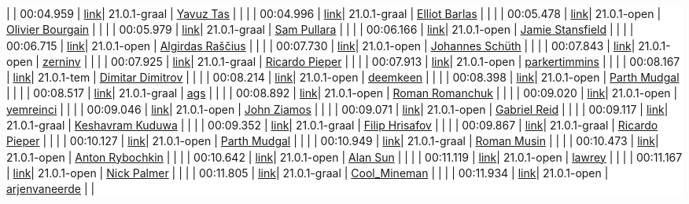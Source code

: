 |   | 00:04.959 | [link](https://github.com/gunnarmorling/1brc/blob/main/src/main/java/dev/morling/onebrc/CalculateAverage_yavuztas.java)| 21.0.1-graal | [Yavuz Tas](https://github.com/yavuztas) |  |
|   | 00:04.996 | [link](https://github.com/gunnarmorling/1brc/blob/main/src/main/java/dev/morling/onebrc/CalculateAverage_ebarlas.java)| 21.0.1-graal | [Elliot Barlas](https://github.com/ebarlas) |  |
|   | 00:05.478 | [link](https://github.com/gunnarmorling/1brc/blob/main/src/main/java/dev/morling/onebrc/CalculateAverage_obourgain.java)| 21.0.1-open | [Olivier Bourgain](https://github.com/obourgain) |  |
|   | 00:05.979 | [link](https://github.com/gunnarmorling/1brc/blob/main/src/main/java/dev/morling/onebrc/CalculateAverage_spullara.java)| 21.0.1-graal | [Sam Pullara](https://github.com/spullara) |  |
|   | 00:06.166 | [link](https://github.com/gunnarmorling/1brc/blob/main/src/main/java/dev/morling/onebrc/CalculateAverage_isolgpus.java)| 21.0.1-open | [Jamie Stansfield](https://github.com/isolgpus) |  |
|   | 00:06.715 | [link](https://github.com/gunnarmorling/1brc/blob/main/src/main/java/dev/morling/onebrc/CalculateAverage_algirdasrascius.java)| 21.0.1-open | [Algirdas Raščius](https://github.com/algirdasrascius) |  |
|   | 00:07.730 | [link](https://github.com/gunnarmorling/1brc/blob/main/src/main/java/dev/morling/onebrc/CalculateAverage_jotschi.java)| 21.0.1-open | [Johannes Schüth](https://github.com/jotschi) |  |
|   | 00:07.843 | [link](https://github.com/gunnarmorling/1brc/blob/main/src/main/java/dev/morling/onebrc/CalculateAverage_zerninv.java)| 21.0.1-open | [zerninv](https://github.com/zerninv) |  |
|   | 00:07.925 | [link](https://github.com/gunnarmorling/1brc/blob/main/src/main/java/dev/morling/onebrc/CalculateAverage_ricardopieper.java)| 21.0.1-graal | [Ricardo Pieper](https://github.com/ricardopieper) |  |
|   | 00:07.913 | [link](https://github.com/gunnarmorling/1brc/blob/main/src/main/java/dev/morling/onebrc/CalculateAverage_parkertimmins.java)| 21.0.1-open | [parkertimmins](https://github.com/parkertimmins) |  |
|   | 00:08.167 | [link](https://github.com/gunnarmorling/1brc/blob/main/src/main/java/dev/morling/onebrc/CalculateAverage_ddimtirov.java)| 21.0.1-tem | [Dimitar Dimitrov](https://github.com/ddimtirov) |  |
|   | 00:08.214 | [link](https://github.com/gunnarmorling/1brc/blob/main/src/main/java/dev/morling/onebrc/CalculateAverage_deemkeen.java)| 21.0.1-open | [deemkeen](https://github.com/deemkeen) |  |
|   | 00:08.398 | [link](https://github.com/gunnarmorling/1brc/blob/main/src/main/java/dev/morling/onebrc/CalculateAverage_artpar.java)| 21.0.1-open | [Parth Mudgal](https://github.com/artpar) |  |
|   | 00:08.517 | [link](https://github.com/gunnarmorling/1brc/blob/main/src/main/java/dev/morling/onebrc/CalculateAverage_ags313.java)| 21.0.1-graal | [ags](https://github.com/ags313) |  |
|   | 00:08.892 | [link](https://github.com/gunnarmorling/1brc/blob/main/src/main/java/dev/morling/onebrc/CalculateAverage_fatroom.java)| 21.0.1-open | [Roman Romanchuk](https://github.com/fatroom) |  |
|   | 00:09.020 | [link](https://github.com/gunnarmorling/1brc/blob/main/src/main/java/dev/morling/onebrc/CalculateAverage_yemreinci.java)| 21.0.1-open | [yemreinci](https://github.com/yemreinci) |  |
|   | 00:09.046 | [link](https://github.com/gunnarmorling/1brc/blob/main/src/main/java/dev/morling/onebrc/CalculateAverage_iziamos.java)| 21.0.1-open | [John Ziamos](https://github.com/iziamos) |  |
|   | 00:09.071 | [link](https://github.com/gunnarmorling/1brc/blob/main/src/main/java/dev/morling/onebrc/CalculateAverage_gabrielreid.java)| 21.0.1-open | [Gabriel Reid](https://github.com/gabrielreid) |  |
|   | 00:09.117 | [link](https://github.com/gunnarmorling/1brc/blob/main/src/main/java/dev/morling/onebrc/CalculateAverage_kuduwa-keshavram.java)| 21.0.1-graal | [Keshavram Kuduwa](https://github.com/kuduwa-keshavram) |  |
|   | 00:09.352 | [link](https://github.com/gunnarmorling/1brc/blob/main/src/main/java/dev/morling/onebrc/CalculateAverage_filiphr.java)| 21.0.1-graal | [Filip Hrisafov](https://github.com/filiphr) |  |
|   | 00:09.867 | [link](https://github.com/gunnarmorling/1brc/blob/main/src/main/java/dev/morling/onebrc/CalculateAverage_ricardopieper.java)| 21.0.1-graal | [Ricardo Pieper](https://github.com/ricardopieper) |  |
|   | 00:10.127 | [link](https://github.com/gunnarmorling/1brc/blob/main/src/main/java/dev/morling/onebrc/CalculateAverage_artpar.java)| 21.0.1-open | [Parth Mudgal](https://github.com/artpar) |  |
|   | 00:10.949 | [link](https://github.com/gunnarmorling/1brc/blob/main/src/main/java/dev/morling/onebrc/CalculateAverage_roman-r-m.java)| 21.0.1-graal | [Roman Musin](https://github.com/roman-r-m) |  |
|   | 00:10.473 | [link](https://github.com/gunnarmorling/1brc/blob/main/src/main/java/dev/morling/onebrc/CalculateAverage_raipc.java)| 21.0.1-open | [Anton Rybochkin](https://github.com/raipc) |  |
|   | 00:10.642 | [link](https://github.com/gunnarmorling/1brc/blob/main/src/main/java/dev/morling/onebrc/CalculateAverage_asun.java)| 21.0.1-open | [Alan Sun](https://github.com/asun) |  |
|   | 00:11.119 | [link](https://github.com/gunnarmorling/1brc/blob/main/src/main/java/dev/morling/onebrc/CalculateAverage_lawrey.java)| 21.0.1-open | [lawrey](https://github.com/lawrey) |  |
|   | 00:11.167 | [link](https://github.com/gunnarmorling/1brc/blob/main/src/main/java/dev/morling/onebrc/CalculateAverage_palmr.java)| 21.0.1-open | [Nick Palmer](https://github.com/palmr) |  |
|   | 00:11.805 | [link](https://github.com/gunnarmorling/1brc/blob/main/src/main/java/dev/morling/onebrc/CalculateAverage_coolmineman.java)| 21.0.1-graal | [Cool_Mineman](https://github.com/coolmineman) |  |
|   | 00:11.934 | [link](https://github.com/gunnarmorling/1brc/blob/main/src/main/java/dev/morling/onebrc/CalculateAverage_arjenvaneerde.java)| 21.0.1-open | [arjenvaneerde](https://github.com/arjenvaneerde) |  |